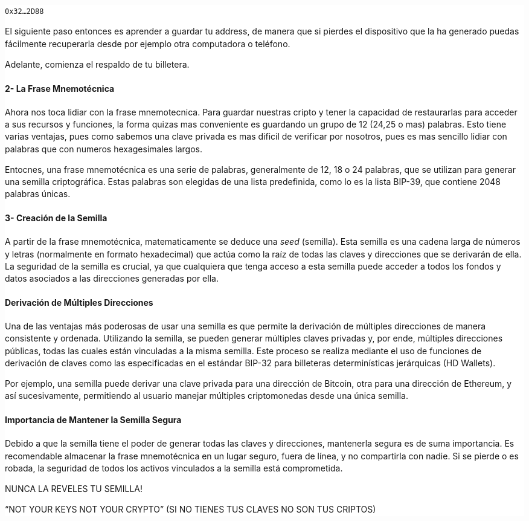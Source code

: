 ```
0x32…2D88
```


El siguiente paso entonces es aprender a guardar tu address, de manera que si pierdes el dispositivo que la ha generado puedas fácilmente recuperarla desde por ejemplo otra computadora o teléfono.

Adelante, comienza el respaldo de tu billetera.




#### 2-  La Frase Mnemotécnica
Ahora nos toca lidiar con la frase mnemotecnica. 
Para guardar nuestras cripto y tener la capacidad de restaurarlas para acceder a sus recursos y funciones, la forma quizas mas conveniente es guardando un grupo de 12 (24,25 o mas) palabras.
Esto tiene varias ventajas, pues como sabemos una clave privada es mas dificil de verificar por nosotros, pues es mas sencillo lidiar con palabras que con numeros hexagesimales largos.

Entocnes, una frase mnemotécnica es una serie de palabras, generalmente de 12, 18 o 24 palabras, que se utilizan para generar una semilla criptográfica. Estas palabras son elegidas de una lista predefinida, como lo es la lista BIP-39, que contiene 2048 palabras únicas. 


#### 3- Creación de la Semilla

A partir de la frase mnemotécnica, matematicamente se deduce una *seed* (semilla). 
Esta semilla es una cadena larga de números y letras (normalmente en formato hexadecimal) que actúa como la raíz de todas las claves y direcciones que se derivarán de ella. La seguridad de la semilla es crucial, ya que cualquiera que tenga acceso a esta semilla puede acceder a todos los fondos y datos asociados a las direcciones generadas por ella.

#### Derivación de Múltiples Direcciones

Una de las ventajas más poderosas de usar una semilla es que permite la derivación de múltiples direcciones de manera consistente y ordenada. Utilizando la semilla, se pueden generar múltiples claves privadas y, por ende, múltiples direcciones públicas, todas las cuales están vinculadas a la misma semilla. Este proceso se realiza mediante el uso de funciones de derivación de claves como las especificadas en el estándar BIP-32 para billeteras determinísticas jerárquicas (HD Wallets).

Por ejemplo, una semilla puede derivar una clave privada para una dirección de Bitcoin, otra para una dirección de Ethereum, y así sucesivamente, permitiendo al usuario manejar múltiples criptomonedas desde una única semilla.



#### Importancia de Mantener la Semilla Segura

Debido a que la semilla tiene el poder de generar todas las claves y direcciones, mantenerla segura es de suma importancia. Es recomendable almacenar la frase mnemotécnica en un lugar seguro, fuera de línea, y no compartirla con nadie. Si se pierde o es robada, la seguridad de todos los activos vinculados a la semilla está comprometida.



NUNCA LA REVELES TU SEMILLA!

“NOT YOUR KEYS
NOT YOUR CRYPTO”
(SI NO TIENES TUS CLAVES 
NO SON TUS CRIPTOS)
